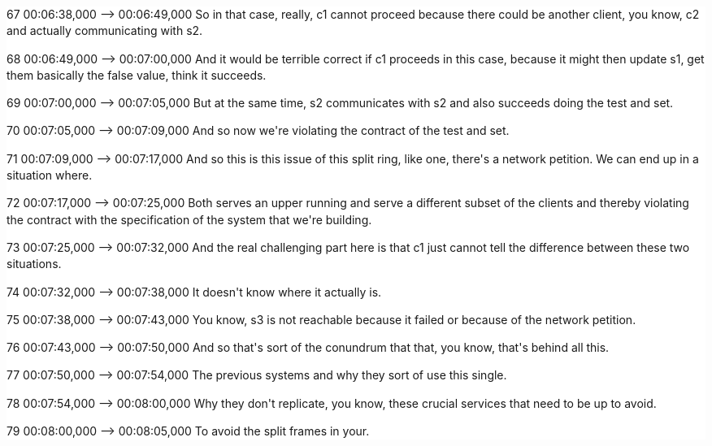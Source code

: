 67
00:06:38,000 --> 00:06:49,000
So in that case, really, c1 cannot proceed because there could be another client, you know, c2 and actually communicating with s2.

68
00:06:49,000 --> 00:07:00,000
And it would be terrible correct if c1 proceeds in this case, because it might then update s1, get them basically the false value, think it succeeds.

69
00:07:00,000 --> 00:07:05,000
But at the same time, s2 communicates with s2 and also succeeds doing the test and set.

70
00:07:05,000 --> 00:07:09,000
And so now we're violating the contract of the test and set.

71
00:07:09,000 --> 00:07:17,000
And so this is this issue of this split ring, like one, there's a network petition. We can end up in a situation where.

72
00:07:17,000 --> 00:07:25,000
Both serves an upper running and serve a different subset of the clients and thereby violating the contract with the specification of the system that we're building.

73
00:07:25,000 --> 00:07:32,000
And the real challenging part here is that c1 just cannot tell the difference between these two situations.

74
00:07:32,000 --> 00:07:38,000
It doesn't know where it actually is.

75
00:07:38,000 --> 00:07:43,000
You know, s3 is not reachable because it failed or because of the network petition.

76
00:07:43,000 --> 00:07:50,000
And so that's sort of the conundrum that that, you know, that's behind all this.

77
00:07:50,000 --> 00:07:54,000
The previous systems and why they sort of use this single.

78
00:07:54,000 --> 00:08:00,000
Why they don't replicate, you know, these crucial services that need to be up to avoid.

79
00:08:00,000 --> 00:08:05,000
To avoid the split frames in your.
